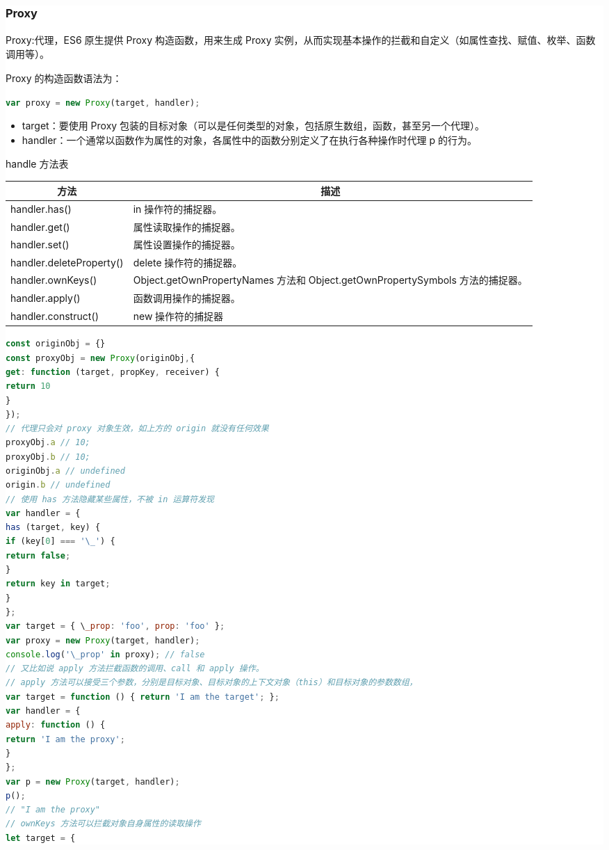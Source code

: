 ### Proxy

Proxy:代理，ES6 原生提供 Proxy 构造函数，用来生成 Proxy 实例，从而实现基本操作的拦截和自定义（如属性查找、赋值、枚举、函数调用等）。

Proxy 的构造函数语法为：

```javascript
var proxy = new Proxy(target, handler);
```

- target：要使用 Proxy 包装的目标对象（可以是任何类型的对象，包括原生数组，函数，甚至另一个代理）。
- handler：一个通常以函数作为属性的对象，各属性中的函数分别定义了在执行各种操作时代理 p 的行为。

handle 方法表

| 方法                     | 描述                                                                          |
| ------------------------ | ----------------------------------------------------------------------------- |
| handler.has()            | in 操作符的捕捉器。                                                           |
| handler.get()            | 属性读取操作的捕捉器。                                                        |
| handler.set()            | 属性设置操作的捕捉器。                                                        |
| handler.deleteProperty() | delete 操作符的捕捉器。                                                       |
| handler.ownKeys()        | Object.getOwnPropertyNames 方法和 Object.getOwnPropertySymbols 方法的捕捉器。 |
| handler.apply()          | 函数调用操作的捕捉器。                                                        |
| handler.construct()      | new 操作符的捕捉器                                                            |

```javascript
const originObj = {}
const proxyObj = new Proxy(originObj,{
get: function (target, propKey, receiver) {
return 10
}
});
// 代理只会对 proxy 对象生效，如上方的 origin 就没有任何效果
proxyObj.a // 10;
proxyObj.b // 10;
originObj.a // undefined
origin.b // undefined
// 使用 has 方法隐藏某些属性，不被 in 运算符发现
var handler = {
has (target, key) {
if (key[0] === '\_') {
return false;
}
return key in target;
}
};
var target = { \_prop: 'foo', prop: 'foo' };
var proxy = new Proxy(target, handler);
console.log('\_prop' in proxy); // false
// 又比如说 apply 方法拦截函数的调用、call 和 apply 操作。
// apply 方法可以接受三个参数，分别是目标对象、目标对象的上下文对象（this）和目标对象的参数数组，
var target = function () { return 'I am the target'; };
var handler = {
apply: function () {
return 'I am the proxy';
}
};
var p = new Proxy(target, handler);
p();
// "I am the proxy"
// ownKeys 方法可以拦截对象自身属性的读取操作
let target = {
```